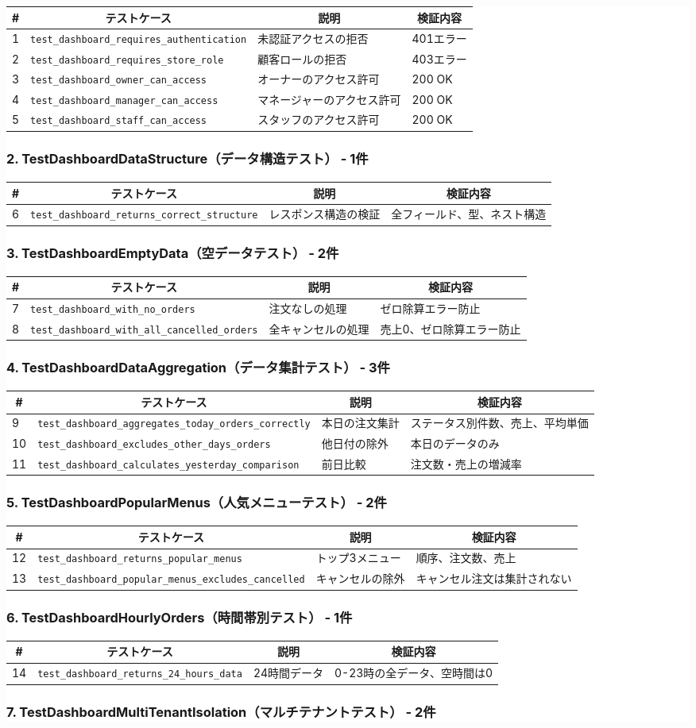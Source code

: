 | # | テストケース | 説明 | 検証内容 |
|---|------------|------|---------|
| 1 | `test_dashboard_requires_authentication` | 未認証アクセスの拒否 | 401エラー |
| 2 | `test_dashboard_requires_store_role` | 顧客ロールの拒否 | 403エラー |
| 3 | `test_dashboard_owner_can_access` | オーナーのアクセス許可 | 200 OK |
| 4 | `test_dashboard_manager_can_access` | マネージャーのアクセス許可 | 200 OK |
| 5 | `test_dashboard_staff_can_access` | スタッフのアクセス許可 | 200 OK |

### 2. TestDashboardDataStructure（データ構造テスト） - 1件

| # | テストケース | 説明 | 検証内容 |
|---|------------|------|---------|
| 6 | `test_dashboard_returns_correct_structure` | レスポンス構造の検証 | 全フィールド、型、ネスト構造 |

### 3. TestDashboardEmptyData（空データテスト） - 2件

| # | テストケース | 説明 | 検証内容 |
|---|------------|------|---------|
| 7 | `test_dashboard_with_no_orders` | 注文なしの処理 | ゼロ除算エラー防止 |
| 8 | `test_dashboard_with_all_cancelled_orders` | 全キャンセルの処理 | 売上0、ゼロ除算エラー防止 |

### 4. TestDashboardDataAggregation（データ集計テスト） - 3件

| # | テストケース | 説明 | 検証内容 |
|---|------------|------|---------|
| 9 | `test_dashboard_aggregates_today_orders_correctly` | 本日の注文集計 | ステータス別件数、売上、平均単価 |
| 10 | `test_dashboard_excludes_other_days_orders` | 他日付の除外 | 本日のデータのみ |
| 11 | `test_dashboard_calculates_yesterday_comparison` | 前日比較 | 注文数・売上の増減率 |

### 5. TestDashboardPopularMenus（人気メニューテスト） - 2件

| # | テストケース | 説明 | 検証内容 |
|---|------------|------|---------|
| 12 | `test_dashboard_returns_popular_menus` | トップ3メニュー | 順序、注文数、売上 |
| 13 | `test_dashboard_popular_menus_excludes_cancelled` | キャンセルの除外 | キャンセル注文は集計されない |

### 6. TestDashboardHourlyOrders（時間帯別テスト） - 1件

| # | テストケース | 説明 | 検証内容 |
|---|------------|------|---------|
| 14 | `test_dashboard_returns_24_hours_data` | 24時間データ | 0-23時の全データ、空時間は0 |

### 7. TestDashboardMultiTenantIsolation（マルチテナントテスト） - 2件
